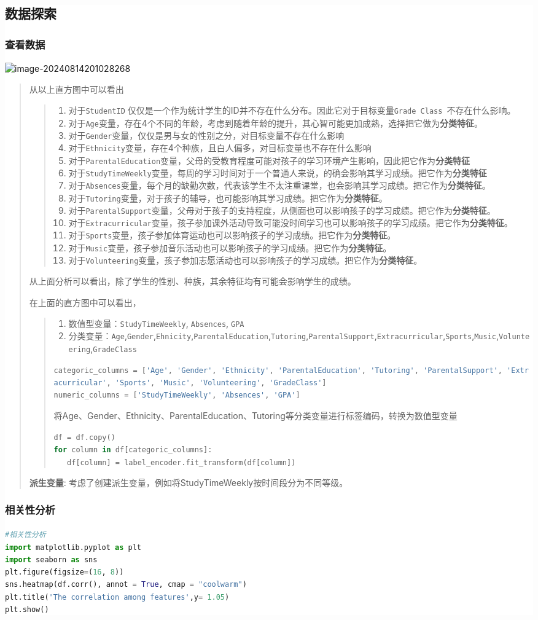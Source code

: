 ## 数据探索

### 查看数据

![image-20240814201028268](C:\Users\Xuliang5262001\AppData\Roaming\Typora\typora-user-images\image-20240814201028268.png)

>从以上直方图中可以看出
>
>>1. 对于`StudentID` 仅仅是一个作为统计学生的ID并不存在什么分布。因此它对于目标变量`Grade Class `不存在什么影响。
>>2. 对于`Age`变量，存在4个不同的年龄，考虑到随着年龄的提升，其心智可能更加成熟，选择把它做为**分类特征**。
>>3. 对于`Gender`变量，仅仅是男与女的性别之分，对目标变量不存在什么影响
>>4. 对于`Ethnicity`变量，存在4个种族，且白人偏多，对目标变量也不存在什么影响
>>5. 对于`ParentalEducation`变量，父母的受教育程度可能对孩子的学习环境产生影响，因此把它作为**分类特征**
>>6. 对于`StudyTimeWeekly`变量，每周的学习时间对于一个普通人来说，的确会影响其学习成绩。把它作为**分类特征**
>>7. 对于`Absences`变量，每个月的缺勤次数，代表该学生不太注重课堂，也会影响其学习成绩。把它作为**分类特征**。
>>8. 对于`Tutoring`变量，对于孩子的辅导，也可能影响其学习成绩。把它作为**分类特征**。
>>9. 对于`ParentalSupport`变量，父母对于孩子的支持程度，从侧面也可以影响孩子的学习成绩。把它作为**分类特征**。
>>10. 对于`Extracurricular`变量，孩子参加课外活动导致可能没时间学习也可以影响孩子的学习成绩。把它作为**分类特征**。
>>11. 对于`Sports`变量，孩子参加体育运动也可以影响孩子的学习成绩。把它作为**分类特征**。
>>12. 对于`Music`变量，孩子参加音乐活动也可以影响孩子的学习成绩。把它作为**分类特征**。
>>13. 对于`Volunteering`变量，孩子参加志愿活动也可以影响孩子的学习成绩。把它作为**分类特征**。
>
>从上面分析可以看出，除了学生的性别、种族，其余特征均有可能会影响学生的成绩。
>
>在上面的直方图中可以看出，
>
>>1. 数值型变量：`StudyTimeWeekly`, `Absences`, `GPA`
>>2. 分类变量：`Age`,`Gender`,`Ehnicity`,`ParentalEducation`,`Tutoring`,`ParentalSupport`,`Extracurricular`,`Sports`,`Music`,`Volunteering`,`GradeClass`
>>
>>```python
>>categoric_columns = ['Age', 'Gender', 'Ethnicity', 'ParentalEducation', 'Tutoring', 'ParentalSupport', 'Extracurricular', 'Sports', 'Music', 'Volunteering', 'GradeClass']
>>numeric_columns = ['StudyTimeWeekly', 'Absences', 'GPA']
>>```
>>
>>将Age、Gender、Ethnicity、ParentalEducation、Tutoring等分类变量进行标签编码，转换为数值型变量
>>
>>```python
>>df = df.copy()
>>for column in df[categoric_columns]:  
>>    df[column] = label_encoder.fit_transform(df[column])
>>```
>
>**派生变量**: 考虑了创建派生变量，例如将StudyTimeWeekly按时间段分为不同等级。

### 相关性分析

```python
#相关性分析
import matplotlib.pyplot as plt
import seaborn as sns
plt.figure(figsize=(16, 8))
sns.heatmap(df.corr(), annot = True, cmap = "coolwarm")
plt.title('The correlation among features',y= 1.05)
plt.show()
```
